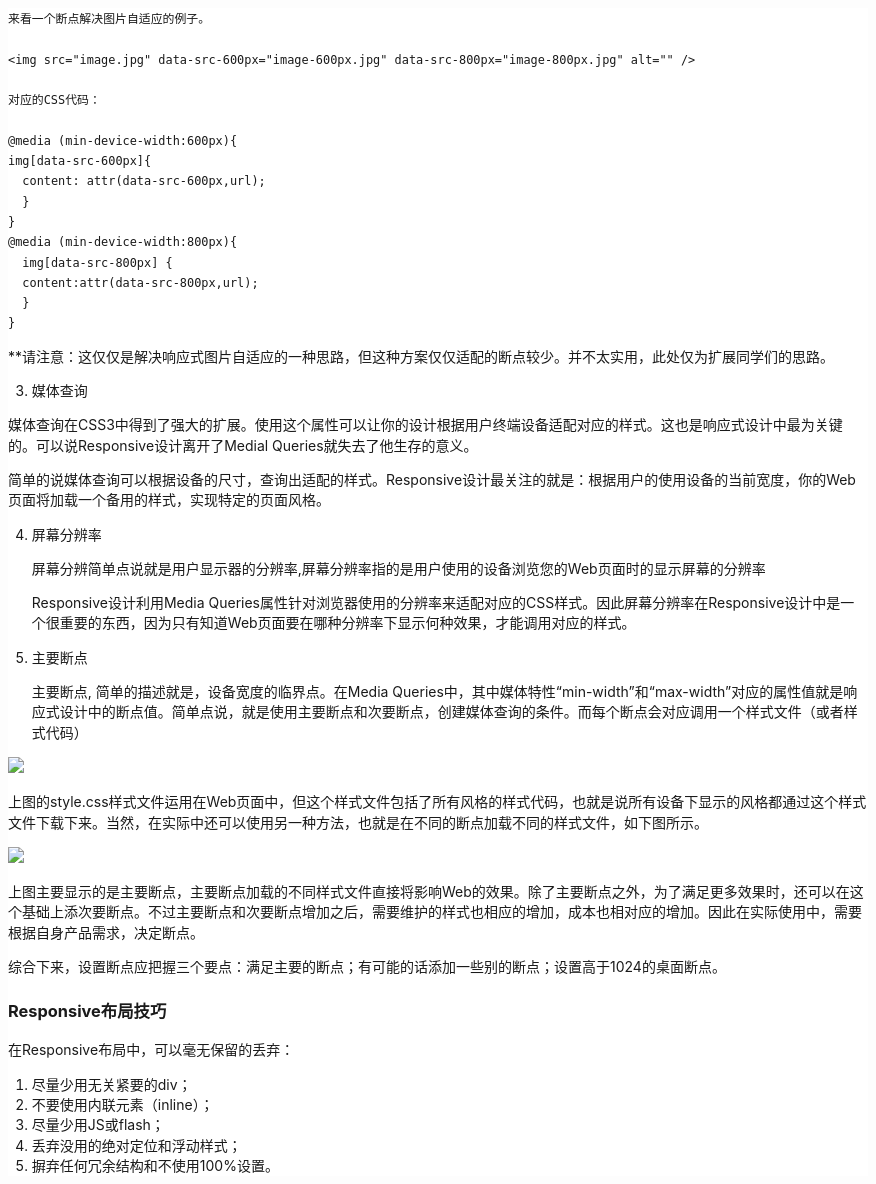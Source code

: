 	来看一个断点解决图片自适应的例子。
	
	<img src="image.jpg" data-src-600px="image-600px.jpg" data-src-800px="image-800px.jpg" alt="" />

	对应的CSS代码：
	
	@media (min-device-width:600px){
	img[data-src-600px]{
	  content: attr(data-src-600px,url);
	  }
	}
	@media (min-device-width:800px){
	  img[data-src-800px] {
	  content:attr(data-src-800px,url);
	  }
	}

**请注意：这仅仅是解决响应式图片自适应的一种思路，但这种方案仅仅适配的断点较少。并不太实用，此处仅为扩展同学们的思路。

3. 媒体查询

媒体查询在CSS3中得到了强大的扩展。使用这个属性可以让你的设计根据用户终端设备适配对应的样式。这也是响应式设计中最为关键的。可以说Responsive设计离开了Medial Queries就失去了他生存的意义。

简单的说媒体查询可以根据设备的尺寸，查询出适配的样式。Responsive设计最关注的就是：根据用户的使用设备的当前宽度，你的Web页面将加载一个备用的样式，实现特定的页面风格。

4. 屏幕分辨率

	屏幕分辨简单点说就是用户显示器的分辨率,屏幕分辨率指的是用户使用的设备浏览您的Web页面时的显示屏幕的分辨率

	Responsive设计利用Media Queries属性针对浏览器使用的分辨率来适配对应的CSS样式。因此屏幕分辨率在Responsive设计中是一个很重要的东西，因为只有知道Web页面要在哪种分辨率下显示何种效果，才能调用对应的样式。

5. 主要断点

	主要断点, 简单的描述就是，设备宽度的临界点。在Media Queries中，其中媒体特性“min-width”和“max-width”对应的属性值就是响应式设计中的断点值。简单点说，就是使用主要断点和次要断点，创建媒体查询的条件。而每个断点会对应调用一个样式文件（或者样式代码）

![][image-24]

上图的style.css样式文件运用在Web页面中，但这个样式文件包括了所有风格的样式代码，也就是说所有设备下显示的风格都通过这个样式文件下载下来。当然，在实际中还可以使用另一种方法，也就是在不同的断点加载不同的样式文件，如下图所示。

![][image-25]

上图主要显示的是主要断点，主要断点加载的不同样式文件直接将影响Web的效果。除了主要断点之外，为了满足更多效果时，还可以在这个基础上添次要断点。不过主要断点和次要断点增加之后，需要维护的样式也相应的增加，成本也相对应的增加。因此在实际使用中，需要根据自身产品需求，决定断点。

综合下来，设置断点应把握三个要点：满足主要的断点；有可能的话添加一些别的断点；设置高于1024的桌面断点。

### Responsive布局技巧

在Responsive布局中，可以毫无保留的丢弃：

1. 尽量少用无关紧要的div；
2. 不要使用内联元素（inline）；
3. 尽量少用JS或flash；
4. 丢弃没用的绝对定位和浮动样式；
5. 摒弃任何冗余结构和不使用100%设置。


[1]:	http://www.xingbofeng.com/css-grid-flex/flex/baseflex.html
[image-1]:	1.png
[image-2]:	2.png
[image-3]:	3.jpeg
[image-4]:	4.jpeg
[image-5]:	5.png
[image-6]:	6.png
[image-7]:	7.png
[image-8]:	8.jpeg
[image-9]:	9.jpeg
[image-10]:	10.png
[image-11]:	11.png
[image-12]:	12.jpeg
[image-13]:	13.jpeg
[image-14]:	14.jpeg
[image-15]:	15.jpeg
[image-16]:	16.jpeg
[image-17]:	17.jpeg
[image-18]:	18.jpeg
[image-19]:	19.jpeg
[image-20]:	20.jpeg
[image-21]:	21.jpeg
[image-22]:	22.png
[image-23]:	22.png
[image-24]:	23.jpg
[image-25]:	24.jpg
[image-26]:	25.jpg
[image-27]:	26.png
[image-28]:	27.jpg